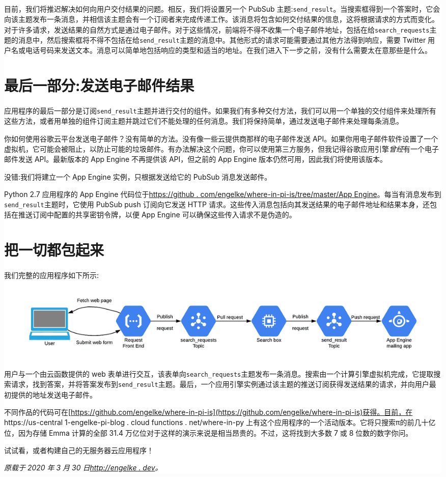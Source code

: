 目前，我们将推迟解决如何向用户交付结果的问题。相反，我们将设置另一个 PubSub 主题:`send_result`。当搜索框得到一个答案时，它会向该主题发布一条消息，并相信该主题会有一个订阅者来完成传递工作。该消息将包含如何交付结果的信息，这将根据请求的方式而变化。对于许多请求，发送结果的自然方式是通过电子邮件。对于这些情况，前端将不得不收集一个电子邮件地址，包括在给`search_requests`主题的消息中，然后搜索框将不得不包括在给`send_result`主题的消息中。其他形式的请求可能需要通过其他方法得到响应，需要 Twitter 用户名或电话号码来发送文本。消息可以简单地包括响应的类型和适当的地址。在我们进入下一步之前，没有什么需要太在意那些是什么。

# 最后一部分:发送电子邮件结果

应用程序的最后一部分是订阅`send_result`主题并进行交付的组件。如果我们有多种交付方法，我们可以用一个单独的交付组件来处理所有这些方法，或者用单独的组件订阅主题并跳过它们不能处理的任何消息。我们将保持简单，通过发送电子邮件来处理每条消息。

你如何使用谷歌云平台发送电子邮件？没有简单的方法。没有像一些云提供商那样的电子邮件发送 API。如果你用电子邮件软件设置了一个虚拟机，它可能会被阻止，以防止可能的垃圾邮件。有办法解决这个问题，你可以使用第三方服务，但我记得谷歌应用引擎*曾经*有一个电子邮件发送 API。最新版本的 App Engine 不再提供该 API，但之前的 App Engine 版本仍然可用，因此我们将使用该版本。

没错:我们将建立一个 App Engine 实例，只根据发送给它的 PubSub 消息发送邮件。

Python 2.7 应用程序的 App Engine 代码位于[https://github . com/engelke/where-in-pi-is/tree/master/App Engine](https://github.com/engelke/where-in-pi-is/tree/master/appengine)。每当有消息发布到`send_result`主题时，它使用 PubSub push 订阅向它发送 HTTP 请求。这些传入消息包括向其发送结果的电子邮件地址和结果本身，还包括在推送订阅中配置的共享密钥令牌，以便 App Engine 可以确保这些传入请求不是伪造的。

# 把一切都包起来

我们完整的应用程序如下所示:

![](img/907fb138992ad928941624ddbb49be52.png)

用户与一个由云函数提供的 web 表单进行交互，该表单向`search_requests`主题发布一条消息。搜索由一个计算引擎虚拟机完成，它提取搜索请求，找到答案，并将答案发布到`send_result`主题。最后，一个应用引擎实例通过该主题的推送订阅获得发送结果的请求，并向用户最初提供的地址发送电子邮件。

不同作品的代码可在[https://github.com/engelke/where-in-pi-is](https://github.com/engelke/where-in-pi-is)获得。目前，在 https://us-central 1-engelke-pi-blog . cloud functions . net/where-in-py 上有这个应用程序的一个活动版本。它将只搜索π的前几十亿位，因为存储 Emma 计算的全部 31.4 万亿位对于这样的演示来说是相当昂贵的。不过，这将找到大多数 7 或 8 位数的数字你问。

试试看，或者构建自己的无服务器云应用程序！

*原载于 2020 年 3 月 30 日*[*http://engelke . dev*](https://engelke.dev/2020/03/30/finding-patterns-in-%cf%80/)*。*
